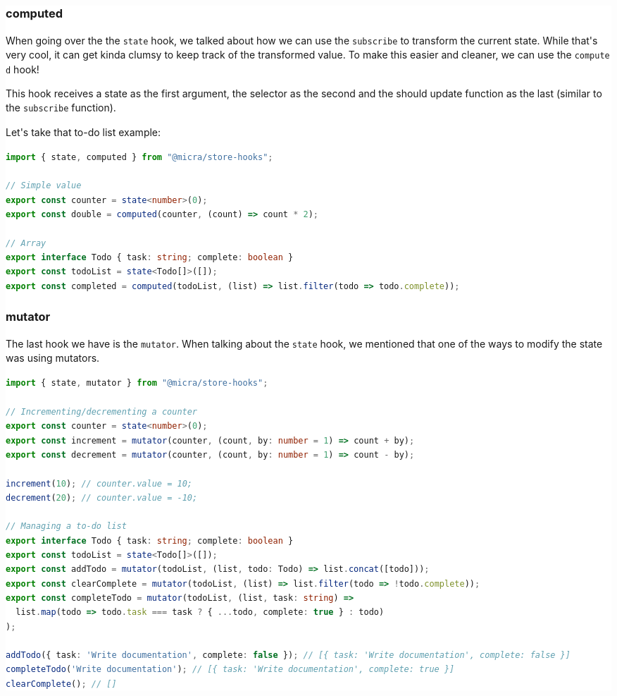 ### computed

When going over the the `state` hook, we talked about how we can use the `subscribe` to transform the current state. While that's very cool, it can get kinda clumsy to keep track of the transformed value. To make this easier and cleaner, we can use the `computed` hook!

This hook receives a state as the first argument, the selector as the second and the should update function as the last (similar to the `subscribe` function).

Let's take that to-do list example:

```typescript
import { state, computed } from "@micra/store-hooks";

// Simple value
export const counter = state<number>(0);
export const double = computed(counter, (count) => count * 2);

// Array
export interface Todo { task: string; complete: boolean }
export const todoList = state<Todo[]>([]);
export const completed = computed(todoList, (list) => list.filter(todo => todo.complete));
```

### mutator

The last hook we have is the `mutator`. When talking about the `state` hook, we mentioned that one of the ways to modify the state was using mutators.

```typescript
import { state, mutator } from "@micra/store-hooks";

// Incrementing/decrementing a counter
export const counter = state<number>(0);
export const increment = mutator(counter, (count, by: number = 1) => count + by);
export const decrement = mutator(counter, (count, by: number = 1) => count - by);

increment(10); // counter.value = 10;
decrement(20); // counter.value = -10;

// Managing a to-do list
export interface Todo { task: string; complete: boolean }
export const todoList = state<Todo[]>([]);
export const addTodo = mutator(todoList, (list, todo: Todo) => list.concat([todo]));
export const clearComplete = mutator(todoList, (list) => list.filter(todo => !todo.complete));
export const completeTodo = mutator(todoList, (list, task: string) =>
  list.map(todo => todo.task === task ? { ...todo, complete: true } : todo)
);

addTodo({ task: 'Write documentation', complete: false }); // [{ task: 'Write documentation', complete: false }]
completeTodo('Write documentation'); // [{ task: 'Write documentation', complete: true }]
clearComplete(); // []
```
